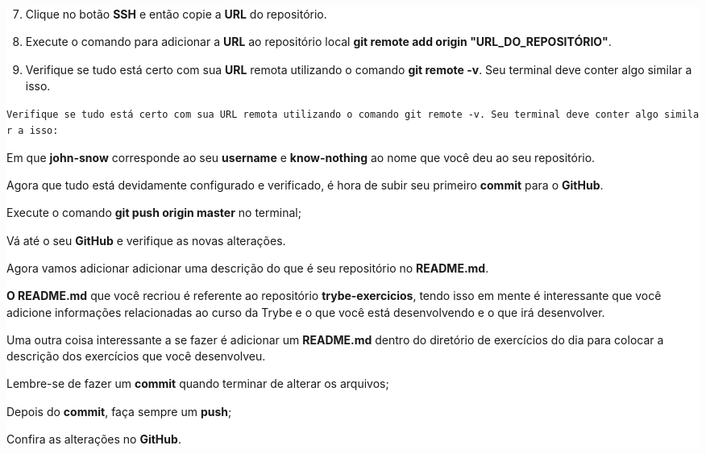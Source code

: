 7. Clique no botão **SSH** e então copie a **URL** do repositório.

8. Execute o comando para adicionar a **URL** ao repositório local **git remote add origin "URL_DO_REPOSITÓRIO"**.

9. Verifique se tudo está certo com sua **URL** remota utilizando o comando **git remote -v**. Seu terminal deve conter algo similar a isso.
```
Verifique se tudo está certo com sua URL remota utilizando o comando git remote -v. Seu terminal deve conter algo similar a isso:
```
Em que **john-snow** corresponde ao seu **username** e **know-nothing** ao nome que você deu ao seu repositório.

Agora que tudo está devidamente configurado e verificado, é hora de subir seu primeiro **commit** para o **GitHub**.

Execute o comando **git push origin master** no terminal;

Vá até o seu **GitHub** e verifique as novas alterações.

Agora vamos adicionar adicionar uma descrição do que é seu repositório no **README.md**.

**O README.md** que você recriou é referente ao repositório **trybe-exercicios**, tendo isso em mente é interessante que você adicione informações relacionadas ao curso da Trybe e o que você está desenvolvendo e o que irá desenvolver.

Uma outra coisa interessante a se fazer é adicionar um **README.md** dentro do diretório de exercícios do dia para colocar a descrição dos exercícios que você desenvolveu.

Lembre-se de fazer um **commit** quando terminar de alterar os arquivos;

Depois do **commit**, faça sempre um **push**;

Confira as alterações no **GitHub**.






































